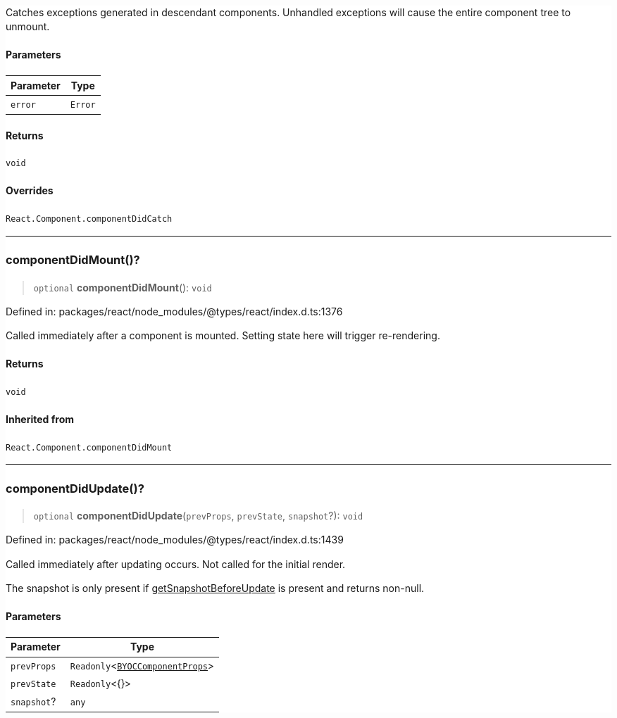 Catches exceptions generated in descendant components. Unhandled exceptions will cause
the entire component tree to unmount.

#### Parameters

| Parameter | Type |
| ------ | ------ |
| `error` | `Error` |

#### Returns

`void`

#### Overrides

`React.Component.componentDidCatch`

***

### componentDidMount()?

> `optional` **componentDidMount**(): `void`

Defined in: packages/react/node\_modules/@types/react/index.d.ts:1376

Called immediately after a component is mounted. Setting state here will trigger re-rendering.

#### Returns

`void`

#### Inherited from

`React.Component.componentDidMount`

***

### componentDidUpdate()?

> `optional` **componentDidUpdate**(`prevProps`, `prevState`, `snapshot`?): `void`

Defined in: packages/react/node\_modules/@types/react/index.d.ts:1439

Called immediately after updating occurs. Not called for the initial render.

The snapshot is only present if [getSnapshotBeforeUpdate](BYOCComponent.md#getsnapshotbeforeupdate) is present and returns non-null.

#### Parameters

| Parameter | Type |
| ------ | ------ |
| `prevProps` | `Readonly`\<[`BYOCComponentProps`](../type-aliases/BYOCComponentProps.md)\> |
| `prevState` | `Readonly`\<\{\}\> |
| `snapshot`? | `any` |
